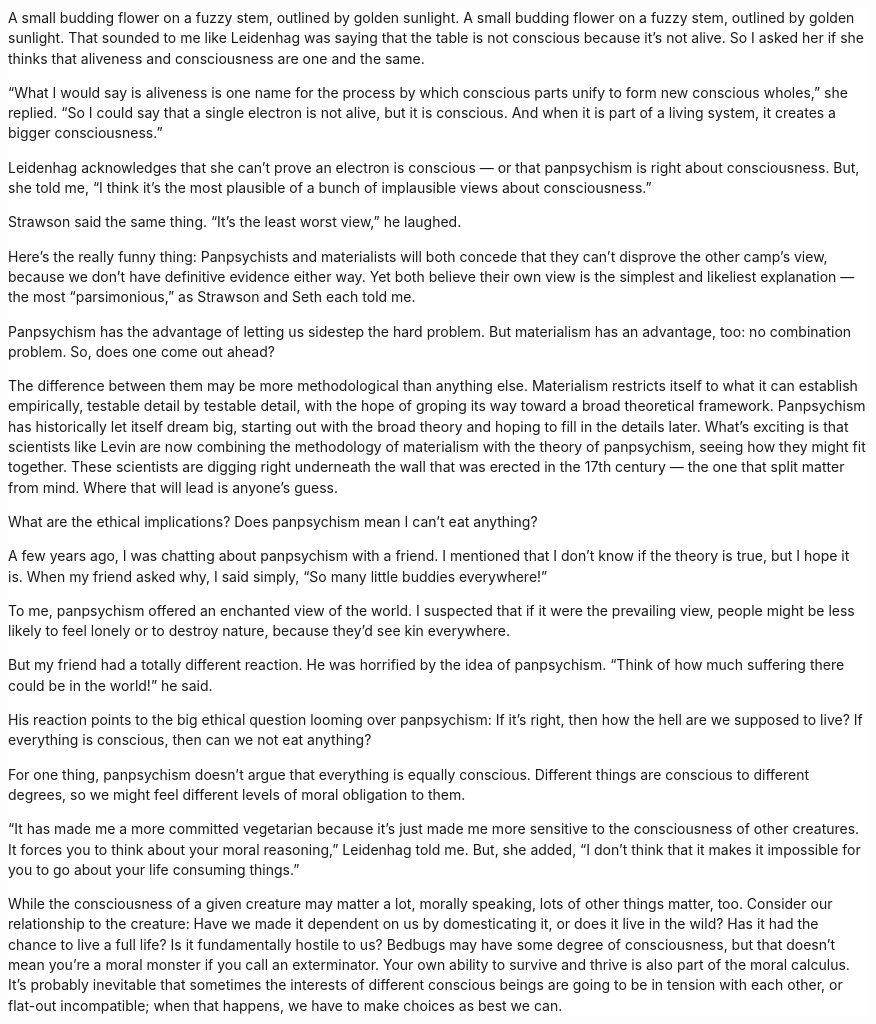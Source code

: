 A small budding flower on a fuzzy stem, outlined by golden sunlight.
A small budding flower on a fuzzy stem, outlined by golden sunlight.
That sounded to me like Leidenhag was saying that the table is not conscious because it’s not alive. So I asked her if she thinks that aliveness and consciousness are one and the same.

“What I would say is aliveness is one name for the process by which conscious parts unify to form new conscious wholes,” she replied. “So I could say that a single electron is not alive, but it is conscious. And when it is part of a living system, it creates a bigger consciousness.”

Leidenhag acknowledges that she can’t prove an electron is conscious — or that panpsychism is right about consciousness. But, she told me, “I think it’s the most plausible of a bunch of implausible views about consciousness.”  

Strawson said the same thing. “It’s the least worst view,” he laughed. 

Here’s the really funny thing: Panpsychists and materialists will both concede that they can’t disprove the other camp’s view, because we don’t have definitive evidence either way. Yet both believe their own view is the simplest and likeliest explanation — the most “parsimonious,” as Strawson and Seth each told me.

Panpsychism has the advantage of letting us sidestep the hard problem. But materialism has an advantage, too: no combination problem. So, does one come out ahead?

The difference between them may be more methodological than anything else. Materialism restricts itself to what it can establish empirically, testable detail by testable detail, with the hope of groping its way toward a broad theoretical framework. Panpsychism has historically let itself dream big, starting out with the broad theory and hoping to fill in the details later. What’s exciting is that scientists like Levin are now combining the methodology of materialism with the theory of panpsychism, seeing how they might fit together. These scientists are digging right underneath the wall that was erected in the 17th century — the one that split matter from mind. Where that will lead is anyone’s guess.   

What are the ethical implications? Does panpsychism mean I can’t eat anything? 

A few years ago, I was chatting about panpsychism with a friend. I mentioned that I don’t know if the theory is true, but I hope it is. When my friend asked why, I said simply, “So many little buddies everywhere!” 

To me, panpsychism offered an enchanted view of the world. I suspected that if it were the prevailing view, people might be less likely to feel lonely or to destroy nature, because they’d see kin everywhere.

But my friend had a totally different reaction. He was horrified by the idea of panpsychism. “Think of how much suffering there could be in the world!” he said.

His reaction points to the big ethical question looming over panpsychism: If it’s right, then how the hell are we supposed to live? If everything is conscious, then can we not eat anything? 

For one thing, panpsychism doesn’t argue that everything is equally conscious. Different things are conscious to different degrees, so we might feel different levels of moral obligation to them. 

“It has made me a more committed vegetarian because it’s just made me more sensitive to the consciousness of other creatures. It forces you to think about your moral reasoning,” Leidenhag told me. But, she added, “I don’t think that it makes it impossible for you to go about your life consuming things.”

While the consciousness of a given creature may matter a lot, morally speaking, lots of other things matter, too. Consider our relationship to the creature: Have we made it dependent on us by domesticating it, or does it live in the wild? Has it had the chance to live a full life? Is it fundamentally hostile to us? Bedbugs may have some degree of consciousness, but that doesn’t mean you’re a moral monster if you call an exterminator. Your own ability to survive and thrive is also part of the moral calculus. It’s probably inevitable that sometimes the interests of different conscious beings are going to be in tension with each other, or flat-out incompatible; when that happens, we have to make choices as best we can.     
